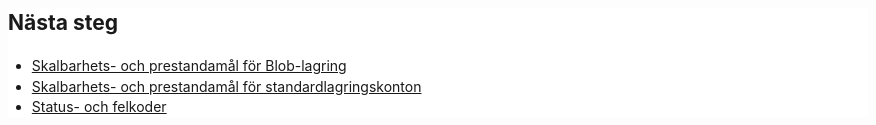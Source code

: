 ## <a name="next-steps"></a>Nästa steg

- [Skalbarhets- och prestandamål för Blob-lagring](scalability-targets.md)
- [Skalbarhets- och prestandamål för standardlagringskonton](../common/scalability-targets-standard-account.md?toc=%2fazure%2fstorage%2fblobs%2ftoc.json)
- [Status- och felkoder](/rest/api/storageservices/Status-and-Error-Codes2)
